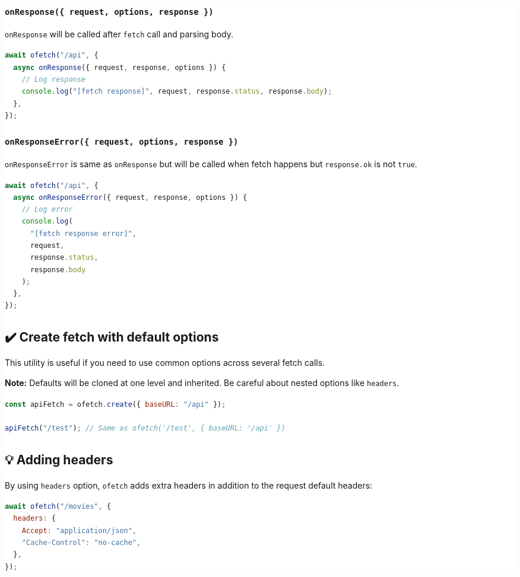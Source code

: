 ### `onResponse({ request, options, response })`

`onResponse` will be called after `fetch` call and parsing body.

```js
await ofetch("/api", {
  async onResponse({ request, response, options }) {
    // Log response
    console.log("[fetch response]", request, response.status, response.body);
  },
});
```

### `onResponseError({ request, options, response })`

`onResponseError` is same as `onResponse` but will be called when fetch happens but `response.ok` is not `true`.

```js
await ofetch("/api", {
  async onResponseError({ request, response, options }) {
    // Log error
    console.log(
      "[fetch response error]",
      request,
      response.status,
      response.body
    );
  },
});
```

## ✔️ Create fetch with default options

This utility is useful if you need to use common options across several fetch calls.

**Note:** Defaults will be cloned at one level and inherited. Be careful about nested options like `headers`.

```js
const apiFetch = ofetch.create({ baseURL: "/api" });

apiFetch("/test"); // Same as ofetch('/test', { baseURL: '/api' })
```

## 💡 Adding headers

By using `headers` option, `ofetch` adds extra headers in addition to the request default headers:

```js
await ofetch("/movies", {
  headers: {
    Accept: "application/json",
    "Cache-Control": "no-cache",
  },
});
```


[npm-version-src]: https://img.shields.io/npm/v/ofetch?style=flat&colorA=18181B&colorB=F0DB4F
[npm-version-href]: https://npmjs.com/package/ofetch
[npm-downloads-src]: https://img.shields.io/npm/dm/ofetch?style=flat&colorA=18181B&colorB=F0DB4F
[npm-downloads-href]: https://npmjs.com/package/ofetch
[codecov-src]: https://img.shields.io/codecov/c/gh/unjs/ofetch/main?style=flat&colorA=18181B&colorB=F0DB4F
[codecov-href]: https://codecov.io/gh/unjs/ofetch
[bundle-src]: https://img.shields.io/bundlephobia/minzip/ofetch?style=flat&colorA=18181B&colorB=F0DB4F
[bundle-href]: https://bundlephobia.com/result?p=ofetch
[license-src]: https://img.shields.io/github/license/unjs/ofetch.svg?style=flat&colorA=18181B&colorB=F0DB4F
[license-href]: https://github.com/unjs/ofetch/blob/main/LICENSE
[jsdocs-src]: https://img.shields.io/badge/jsDocs.io-reference-18181B?style=flat&colorA=18181B&colorB=F0DB4F
[jsdocs-href]: https://www.jsdocs.io/package/ofetch